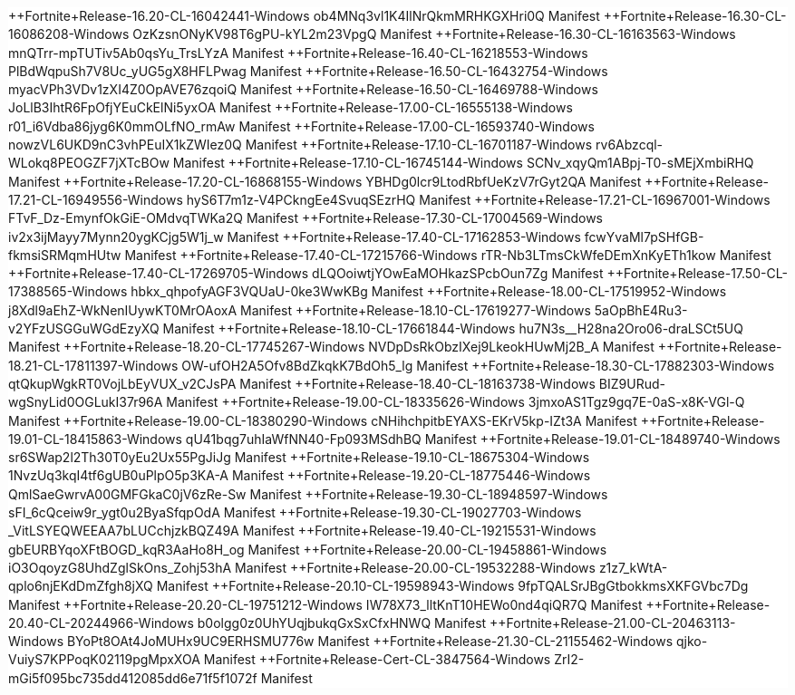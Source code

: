 ++Fortnite+Release-16.20-CL-16042441-Windows	ob4MNq3vl1K4IlNrQkmMRHKGXHri0Q	Manifest
++Fortnite+Release-16.30-CL-16086208-Windows	OzKzsnONyKV98T6gPU-kYL2m23VpgQ	Manifest
++Fortnite+Release-16.30-CL-16163563-Windows	mnQTrr-mpTUTiv5Ab0qsYu_TrsLYzA	Manifest
++Fortnite+Release-16.40-CL-16218553-Windows	PlBdWqpuSh7V8Uc_yUG5gX8HFLPwag	Manifest
++Fortnite+Release-16.50-CL-16432754-Windows	myacVPh3VDv1zXI4Z0OpAVE76zqoiQ	Manifest
++Fortnite+Release-16.50-CL-16469788-Windows	JoLlB3IhtR6FpOfjYEuCkElNi5yxOA	Manifest
++Fortnite+Release-17.00-CL-16555138-Windows	r01_i6Vdba86jyg6K0mmOLfNO_rmAw	Manifest
++Fortnite+Release-17.00-CL-16593740-Windows	nowzVL6UKD9nC3vhPEuIX1kZWIez0Q	Manifest
++Fortnite+Release-17.10-CL-16701187-Windows	rv6Abzcql-WLokq8PEOGZF7jXTcBOw	Manifest
++Fortnite+Release-17.10-CL-16745144-Windows	SCNv_xqyQm1ABpj-T0-sMEjXmbiRHQ	Manifest
++Fortnite+Release-17.20-CL-16868155-Windows	YBHDg0lcr9LtodRbfUeKzV7rGyt2QA	Manifest
++Fortnite+Release-17.21-CL-16949556-Windows	hyS6T7m1z-V4PCkngEe4SvuqSEzrHQ	Manifest
++Fortnite+Release-17.21-CL-16967001-Windows	FTvF_Dz-EmynfOkGiE-OMdvqTWKa2Q	Manifest
++Fortnite+Release-17.30-CL-17004569-Windows	iv2x3ijMayy7Mynn20ygKCjg5W1j_w	Manifest
++Fortnite+Release-17.40-CL-17162853-Windows	fcwYvaMl7pSHfGB-fkmsiSRMqmHUtw	Manifest
++Fortnite+Release-17.40-CL-17215766-Windows	rTR-Nb3LTmsCkWfeDEmXnKyETh1kow	Manifest
++Fortnite+Release-17.40-CL-17269705-Windows	dLQOoiwtjYOwEaMOHkazSPcbOun7Zg	Manifest
++Fortnite+Release-17.50-CL-17388565-Windows	hbkx_qhpofyAGF3VQUaU-0ke3WwKBg	Manifest
++Fortnite+Release-18.00-CL-17519952-Windows	j8Xdl9aEhZ-WkNenIUywKT0MrOAoxA	Manifest
++Fortnite+Release-18.10-CL-17619277-Windows	5aOpBhE4Ru3-v2YFzUSGGuWGdEzyXQ	Manifest
++Fortnite+Release-18.10-CL-17661844-Windows	hu7N3s__H28na2Oro06-draLSCt5UQ	Manifest
++Fortnite+Release-18.20-CL-17745267-Windows	NVDpDsRkObzIXej9LkeokHUwMj2B_A	Manifest
++Fortnite+Release-18.21-CL-17811397-Windows	OW-ufOH2A5Ofv8BdZkqkK7BdOh5_lg	Manifest
++Fortnite+Release-18.30-CL-17882303-Windows	qtQkupWgkRT0VojLbEyVUX_v2CJsPA	Manifest
++Fortnite+Release-18.40-CL-18163738-Windows	BIZ9URud-wgSnyLid0OGLukI37r96A	Manifest
++Fortnite+Release-19.00-CL-18335626-Windows	3jmxoAS1Tgz9gq7E-0aS-x8K-VGl-Q	Manifest
++Fortnite+Release-19.00-CL-18380290-Windows	cNHihchpitbEYAXS-EKrV5kp-IZt3A	Manifest
++Fortnite+Release-19.01-CL-18415863-Windows	qU41bqg7uhIaWfNN40-Fp093MSdhBQ	Manifest
++Fortnite+Release-19.01-CL-18489740-Windows	sr6SWap2l2Th30T0yEu2Ux55PgJiJg	Manifest
++Fortnite+Release-19.10-CL-18675304-Windows	1NvzUq3kqI4tf6gUB0uPlpO5p3KA-A	Manifest
++Fortnite+Release-19.20-CL-18775446-Windows	QmlSaeGwrvA00GMFGkaC0jV6zRe-Sw	Manifest
++Fortnite+Release-19.30-CL-18948597-Windows	sFI_6cQceiw9r_ygt0u2ByaSfqpOdA	Manifest
++Fortnite+Release-19.30-CL-19027703-Windows	_VitLSYEQWEEAA7bLUCchjzkBQZ49A	Manifest
++Fortnite+Release-19.40-CL-19215531-Windows	gbEURBYqoXFtBOGD_kqR3AaHo8H_og	Manifest
++Fortnite+Release-20.00-CL-19458861-Windows	iO3OqoyzG8UhdZglSkOns_Zohj53hA	Manifest
++Fortnite+Release-20.00-CL-19532288-Windows	z1z7_kWtA-qplo6njEKdDmZfgh8jXQ	Manifest
++Fortnite+Release-20.10-CL-19598943-Windows	9fpTQALSrJBgGtbokkmsXKFGVbc7Dg	Manifest
++Fortnite+Release-20.20-CL-19751212-Windows	IW78X73_lltKnT10HEWo0nd4qiQR7Q	Manifest
++Fortnite+Release-20.40-CL-20244966-Windows	b0olgg0z0UhYUqjbukqGxSxCfxHNWQ	Manifest
++Fortnite+Release-21.00-CL-20463113-Windows	BYoPt8OAt4JoMUHx9UC9ERHSMU776w	Manifest
++Fortnite+Release-21.30-CL-21155462-Windows	qjko-VuiyS7KPPoqK02119pgMpxXOA	Manifest
++Fortnite+Release-Cert-CL-3847564-Windows	ZrI2-mGi5f095bc735dd412085dd6e71f5f1072f	Manifest
